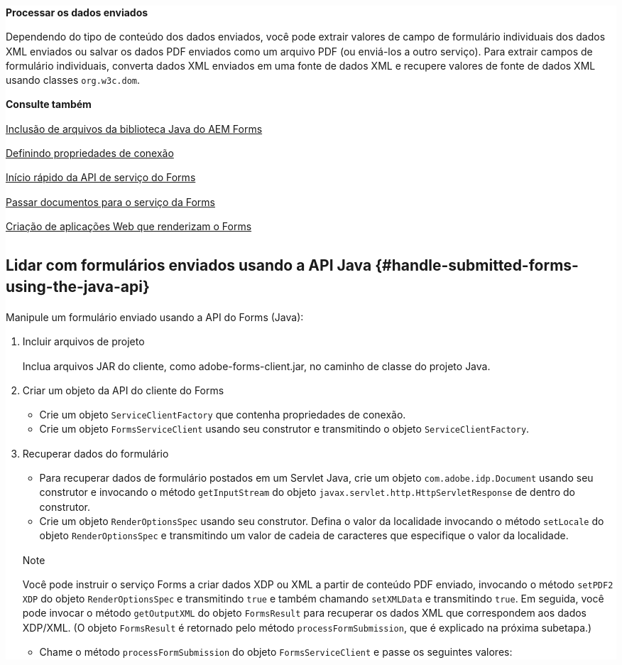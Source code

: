 **Processar os dados enviados**

Dependendo do tipo de conteúdo dos dados enviados, você pode extrair valores de campo de formulário individuais dos dados XML enviados ou salvar os dados PDF enviados como um arquivo PDF (ou enviá-los a outro serviço). Para extrair campos de formulário individuais, converta dados XML enviados em uma fonte de dados XML e recupere valores de fonte de dados XML usando classes `org.w3c.dom`.

**Consulte também**

[Inclusão de arquivos da biblioteca Java do AEM Forms](/help/forms/developing/invoking-aem-forms-using-java.md#including-aem-forms-java-library-files)

[Definindo propriedades de conexão](/help/forms/developing/invoking-aem-forms-using-java.md#setting-connection-properties)

[Início rápido da API de serviço do Forms](/help/forms/developing/forms-service-api-quick-starts.md#forms-service-api-quick-starts)

[Passar documentos para o serviço da Forms](/help/forms/developing/passing-documents-forms-service.md)

[Criação de aplicações Web que renderizam o Forms](/help/forms/developing/creating-web-applications-renders-forms.md)

## Lidar com formulários enviados usando a API Java {#handle-submitted-forms-using-the-java-api}

Manipule um formulário enviado usando a API do Forms (Java):

1. Incluir arquivos de projeto

   Inclua arquivos JAR do cliente, como adobe-forms-client.jar, no caminho de classe do projeto Java.

1. Criar um objeto da API do cliente do Forms

   * Crie um objeto `ServiceClientFactory` que contenha propriedades de conexão.
   * Crie um objeto `FormsServiceClient` usando seu construtor e transmitindo o objeto `ServiceClientFactory`.

1. Recuperar dados do formulário

   * Para recuperar dados de formulário postados em um Servlet Java, crie um objeto `com.adobe.idp.Document` usando seu construtor e invocando o método `getInputStream` do objeto `javax.servlet.http.HttpServletResponse` de dentro do construtor.
   * Crie um objeto `RenderOptionsSpec` usando seu construtor. Defina o valor da localidade invocando o método `setLocale` do objeto `RenderOptionsSpec` e transmitindo um valor de cadeia de caracteres que especifique o valor da localidade.

   >[!NOTE]
   >
   >Você pode instruir o serviço Forms a criar dados XDP ou XML a partir de conteúdo PDF enviado, invocando o método `setPDF2XDP` do objeto `RenderOptionsSpec` e transmitindo `true` e também chamando `setXMLData` e transmitindo `true`. Em seguida, você pode invocar o método `getOutputXML` do objeto `FormsResult` para recuperar os dados XML que correspondem aos dados XDP/XML. (O objeto `FormsResult` é retornado pelo método `processFormSubmission`, que é explicado na próxima subetapa.)

   * Chame o método `processFormSubmission` do objeto `FormsServiceClient` e passe os seguintes valores:
